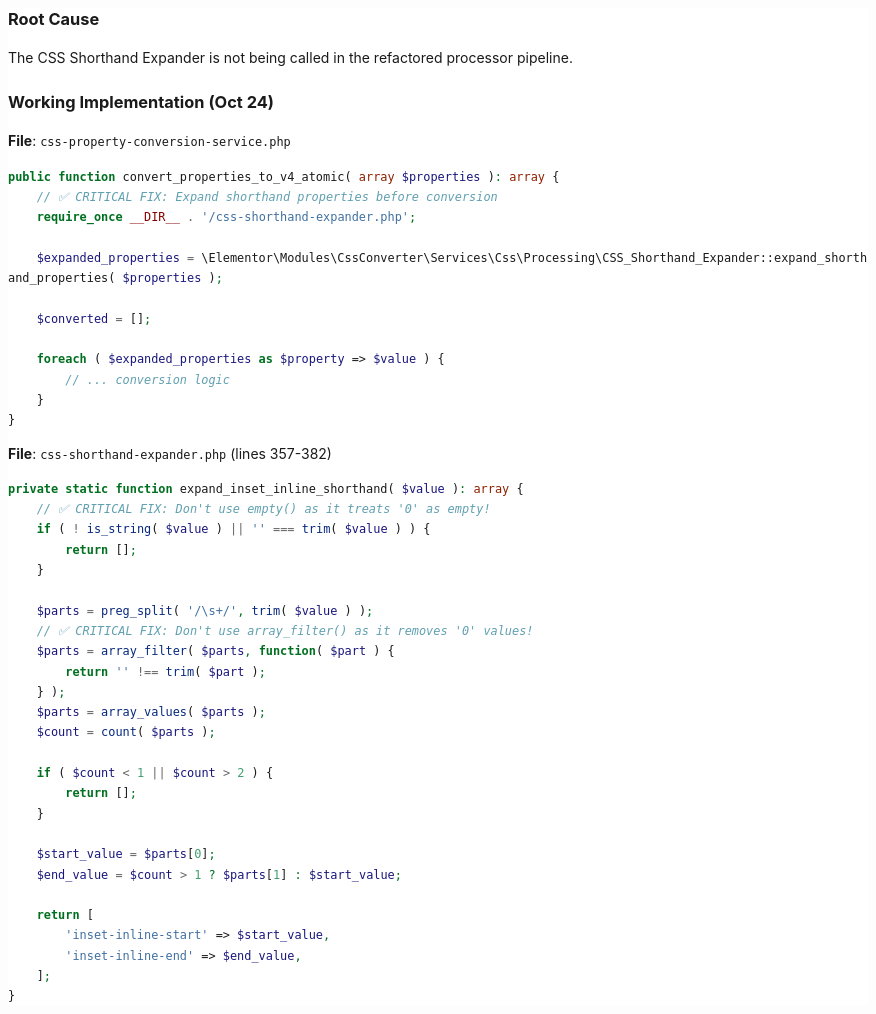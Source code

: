 ### **Root Cause**
The CSS Shorthand Expander is not being called in the refactored processor pipeline.

### **Working Implementation (Oct 24)**

**File**: `css-property-conversion-service.php`
```php
public function convert_properties_to_v4_atomic( array $properties ): array {
    // ✅ CRITICAL FIX: Expand shorthand properties before conversion
    require_once __DIR__ . '/css-shorthand-expander.php';
    
    $expanded_properties = \Elementor\Modules\CssConverter\Services\Css\Processing\CSS_Shorthand_Expander::expand_shorthand_properties( $properties );
    
    $converted = [];
    
    foreach ( $expanded_properties as $property => $value ) {
        // ... conversion logic
    }
}
```

**File**: `css-shorthand-expander.php` (lines 357-382)
```php
private static function expand_inset_inline_shorthand( $value ): array {
    // ✅ CRITICAL FIX: Don't use empty() as it treats '0' as empty!
    if ( ! is_string( $value ) || '' === trim( $value ) ) {
        return [];
    }

    $parts = preg_split( '/\s+/', trim( $value ) );
    // ✅ CRITICAL FIX: Don't use array_filter() as it removes '0' values!
    $parts = array_filter( $parts, function( $part ) {
        return '' !== trim( $part );
    } );
    $parts = array_values( $parts );
    $count = count( $parts );

    if ( $count < 1 || $count > 2 ) {
        return [];
    }

    $start_value = $parts[0];
    $end_value = $count > 1 ? $parts[1] : $start_value;

    return [
        'inset-inline-start' => $start_value,
        'inset-inline-end' => $end_value,
    ];
}
```
